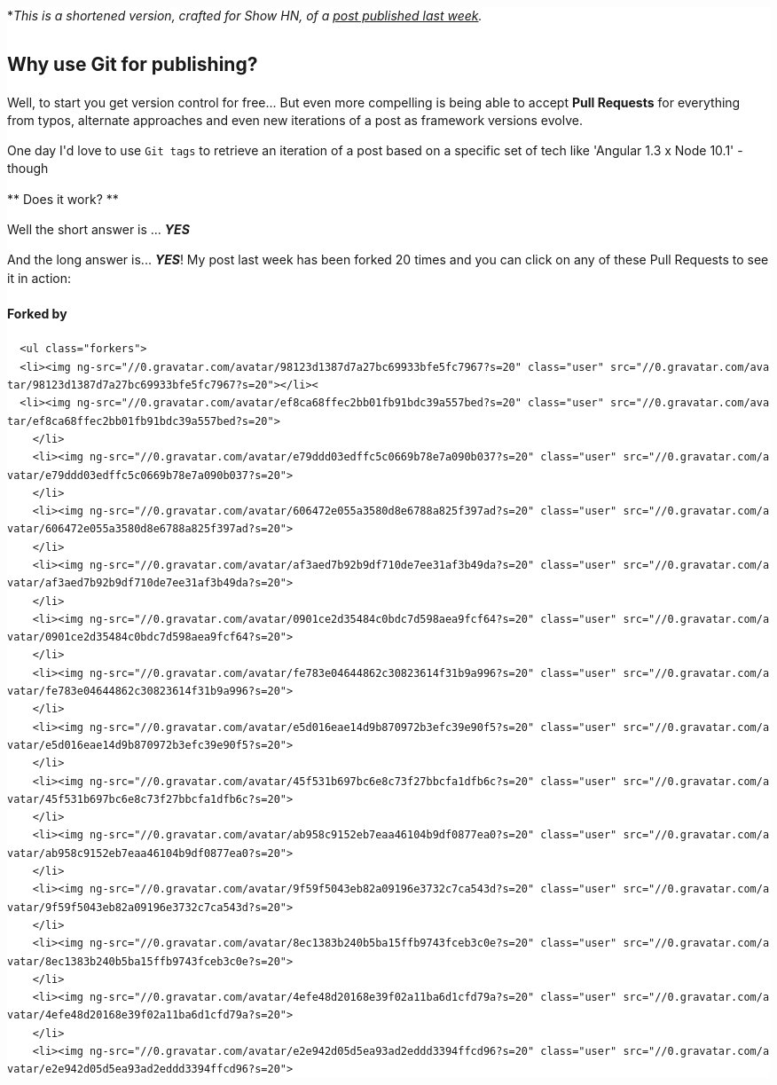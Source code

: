 
\**This is a shortened version, crafted for Show HN, of 
a [post published last week](//airpair.com/social-authoring).*
 
## Why use Git for publishing?

Well, to start you get version control for free... But even more
compelling is being able to accept **Pull Requests** for everything from
typos, alternate approaches and even new iterations of a post as
framework versions evolve. 

One day I'd love to use `Git tags` to retrieve an iteration of a post
based on a specific set of tech like 'Angular 1.3 x Node 10.1' - though 

** Does it work? **

Well the short answer is ... ***YES***

And the long answer is... ***YES***! My post last week has been forked
20 times and you can click on any of these Pull Requests to see it in
action:

<style type="text/css"> ul.forkers li { list-style:none;display:inline-block } </style>

<section ng-if="post" id="postcontributors" class="ng-scope">
<section class="body">

<div id="github">
 
<div>
      <h4>Forked by</h4>

      <ul class="forkers">
      <li><img ng-src="//0.gravatar.com/avatar/98123d1387d7a27bc69933bfe5fc7967?s=20" class="user" src="//0.gravatar.com/avatar/98123d1387d7a27bc69933bfe5fc7967?s=20"></li><
      <li><img ng-src="//0.gravatar.com/avatar/ef8ca68ffec2bb01fb91bdc39a557bed?s=20" class="user" src="//0.gravatar.com/avatar/ef8ca68ffec2bb01fb91bdc39a557bed?s=20">
        </li>
        <li><img ng-src="//0.gravatar.com/avatar/e79ddd03edffc5c0669b78e7a090b037?s=20" class="user" src="//0.gravatar.com/avatar/e79ddd03edffc5c0669b78e7a090b037?s=20">
        </li>
        <li><img ng-src="//0.gravatar.com/avatar/606472e055a3580d8e6788a825f397ad?s=20" class="user" src="//0.gravatar.com/avatar/606472e055a3580d8e6788a825f397ad?s=20">
        </li>
        <li><img ng-src="//0.gravatar.com/avatar/af3aed7b92b9df710de7ee31af3b49da?s=20" class="user" src="//0.gravatar.com/avatar/af3aed7b92b9df710de7ee31af3b49da?s=20">
        </li>
        <li><img ng-src="//0.gravatar.com/avatar/0901ce2d35484c0bdc7d598aea9fcf64?s=20" class="user" src="//0.gravatar.com/avatar/0901ce2d35484c0bdc7d598aea9fcf64?s=20">
        </li>
        <li><img ng-src="//0.gravatar.com/avatar/fe783e04644862c30823614f31b9a996?s=20" class="user" src="//0.gravatar.com/avatar/fe783e04644862c30823614f31b9a996?s=20">
        </li>
        <li><img ng-src="//0.gravatar.com/avatar/e5d016eae14d9b870972b3efc39e90f5?s=20" class="user" src="//0.gravatar.com/avatar/e5d016eae14d9b870972b3efc39e90f5?s=20">
        </li>
        <li><img ng-src="//0.gravatar.com/avatar/45f531b697bc6e8c73f27bbcfa1dfb6c?s=20" class="user" src="//0.gravatar.com/avatar/45f531b697bc6e8c73f27bbcfa1dfb6c?s=20">
        </li>
        <li><img ng-src="//0.gravatar.com/avatar/ab958c9152eb7eaa46104b9df0877ea0?s=20" class="user" src="//0.gravatar.com/avatar/ab958c9152eb7eaa46104b9df0877ea0?s=20">
        </li>
        <li><img ng-src="//0.gravatar.com/avatar/9f59f5043eb82a09196e3732c7ca543d?s=20" class="user" src="//0.gravatar.com/avatar/9f59f5043eb82a09196e3732c7ca543d?s=20">
        </li>
        <li><img ng-src="//0.gravatar.com/avatar/8ec1383b240b5ba15ffb9743fceb3c0e?s=20" class="user" src="//0.gravatar.com/avatar/8ec1383b240b5ba15ffb9743fceb3c0e?s=20">
        </li>
        <li><img ng-src="//0.gravatar.com/avatar/4efe48d20168e39f02a11ba6d1cfd79a?s=20" class="user" src="//0.gravatar.com/avatar/4efe48d20168e39f02a11ba6d1cfd79a?s=20">
        </li>
        <li><img ng-src="//0.gravatar.com/avatar/e2e942d05d5ea93ad2eddd3394ffcd96?s=20" class="user" src="//0.gravatar.com/avatar/e2e942d05d5ea93ad2eddd3394ffcd96?s=20">